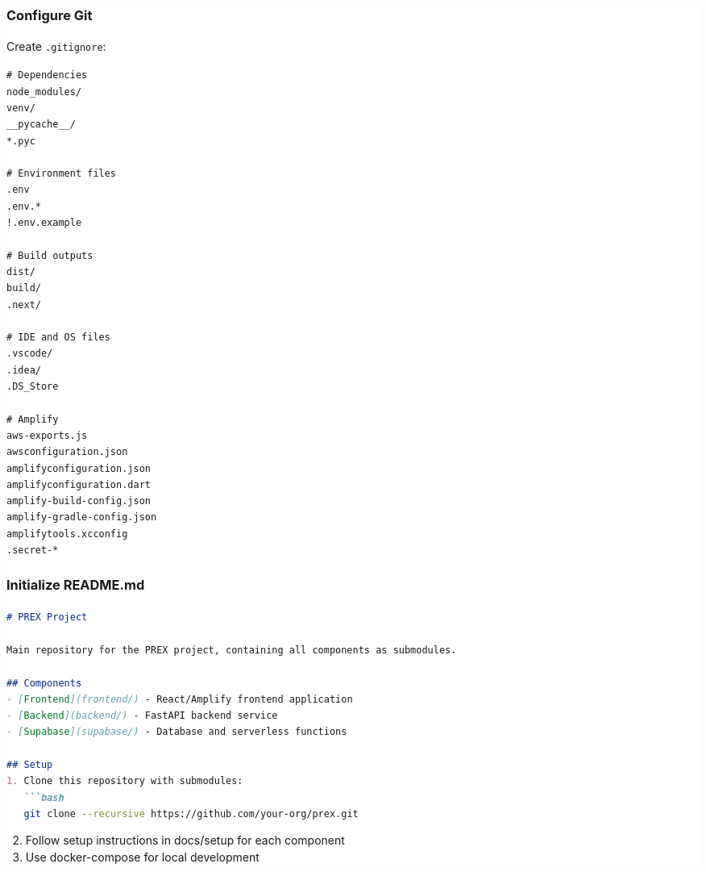 ### Configure Git
Create `.gitignore`:
```
# Dependencies
node_modules/
venv/
__pycache__/
*.pyc

# Environment files
.env
.env.*
!.env.example

# Build outputs
dist/
build/
.next/

# IDE and OS files
.vscode/
.idea/
.DS_Store

# Amplify
aws-exports.js
awsconfiguration.json
amplifyconfiguration.json
amplifyconfiguration.dart
amplify-build-config.json
amplify-gradle-config.json
amplifytools.xcconfig
.secret-*
```

### Initialize README.md
```markdown
# PREX Project

Main repository for the PREX project, containing all components as submodules.

## Components
- [Frontend](frontend/) - React/Amplify frontend application
- [Backend](backend/) - FastAPI backend service
- [Supabase](supabase/) - Database and serverless functions

## Setup
1. Clone this repository with submodules:
   ```bash
   git clone --recursive https://github.com/your-org/prex.git
   ```
2. Follow setup instructions in docs/setup for each component
3. Use docker-compose for local development
